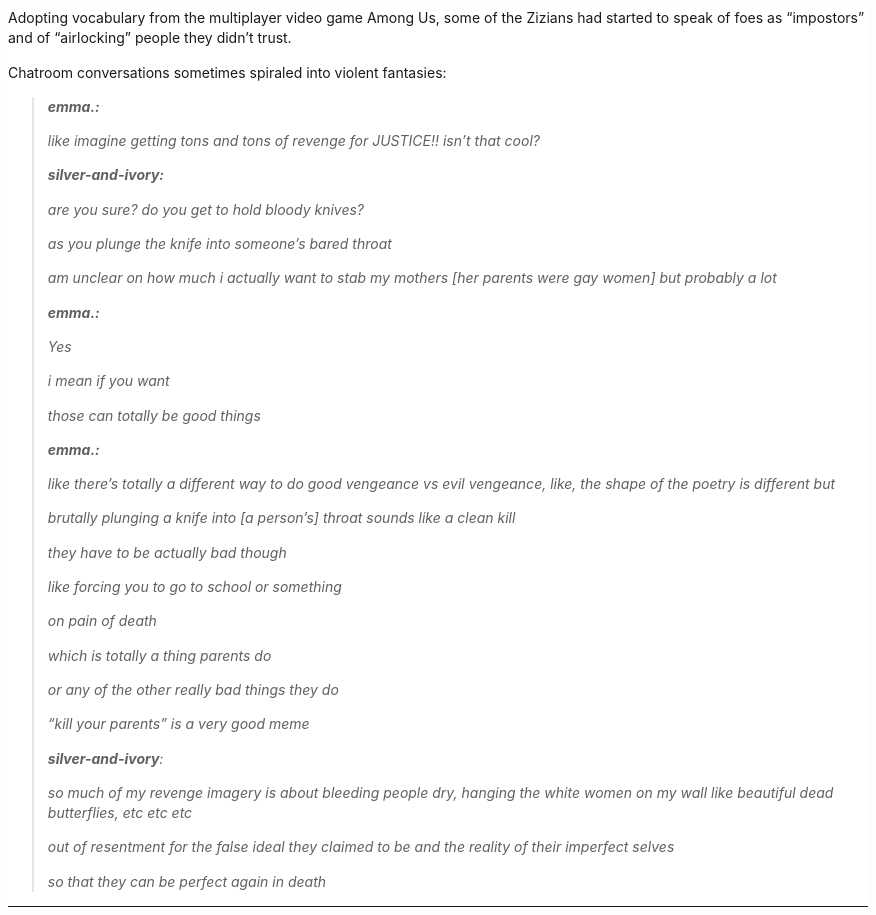Adopting vocabulary from the multiplayer video game Among Us, some of the Zizians had started to speak of foes as “impostors” and of “airlocking” people they didn’t trust.

Chatroom conversations sometimes spiraled into violent fantasies:

> ***emma.:***
> 
> *like imagine getting tons and tons of revenge for JUSTICE!! isn’t that cool?*
> 
> ***silver-and-ivory:***
> 
> *are you sure? do you get to hold bloody knives?*
> 
> *as you plunge the knife into someone’s bared throat*
> 
> *am unclear on how much i actually want to stab my mothers \[her parents were gay women\] but probably a lot*
> 
> ***emma.:***
> 
> *Yes*
> 
> *i mean if you want*
> 
> *those can totally be good things*
> 
> ***emma.:***
> 
> *like there’s totally a different way to do good vengeance vs evil vengeance, like, the shape of the poetry is different but*
> 
> *brutally plunging a knife into \[a person’s\] throat sounds like a clean kill*
> 
> *they have to be actually bad though*
> 
> *like forcing you to go to school or something*
> 
> *on pain of death*
> 
> *which is totally a thing parents do*
> 
> *or any of the other really bad things they do*
> 
> *“kill your parents” is a very good meme*
> 
> ***silver-and-ivory**:*
> 
> *so much of my revenge imagery is about bleeding people dry, hanging the white women on my wall like beautiful dead butterflies, etc etc etc*
> 
> *out of resentment for the false ideal they claimed to be and the reality of their imperfect selves*
> 
> *so that they can be perfect again in death*

---
